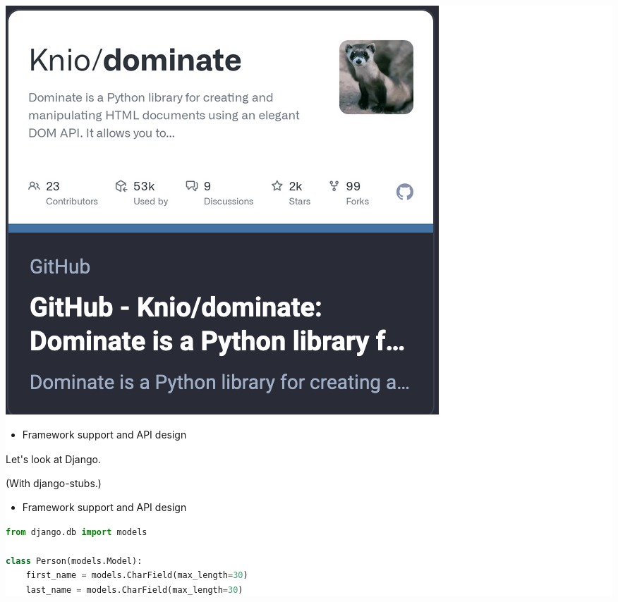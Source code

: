![](ss3.png)



<ul>
<li>Framework support and API design
</ul>

Let's look at Django. 
<p class="fragment fade-in-then-semi-out" data-fragment-index="1">(With django-stubs.)</p>



<ul>
<li>Framework support and API design
</ul>

```python
from django.db import models

class Person(models.Model):
    first_name = models.CharField(max_length=30)
    last_name = models.CharField(max_length=30)
```


